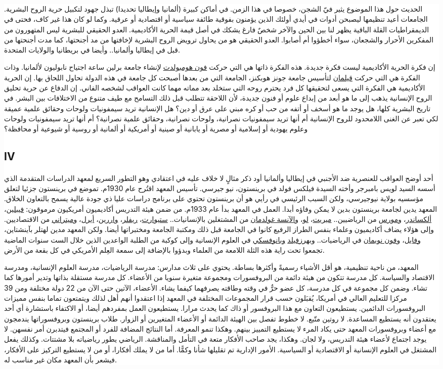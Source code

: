 

الحديث حول هذا الموضوع يثير فيّ الشجن، خصوصا في هذا الزمن. في أماكن كبيرة (ألمانيا وإيطاليا تحديدا) تبذل جهود لتكبيل حرية الروح البشرية. الجامعات أعيد تنظيمها ليصبحن أدوات في أيدي أولئك الذين يؤمنون بفوقية طائفة سياسية أو اقتصادية أو عرقية. وكما لو كان هذا غير كاف، فحتى في الديمقراطيات القلة الباقية يظهر لنا بين الحين والآخر شخصٌ فارغ يشكك في أصل قيمة الحرية الأكاديمية. العدو الحقيقي للبشرية ليس المتهورون من المفكرين الأحرار والشجعان، سواء أخطؤوا أم أصابوا. العدو الحقيقي هو من يحاول ترويض الروح البشرية لإخافتها من مد أجنحتها، كما مدت أجنحتها من قبل في إيطاليا وألمانيا.. وأيضا في بريطانيا والولايات المتحدة.

 

إن فكرة الحرية الأكاديمية ليست فكرة جديدة. هذه الفكرة ذاتها هي التي حركت [فون هومبولدت](https://en.wikipedia.org/wiki/Alexander_von_Humboldt) لإنشاء جامعة برلين ساعة اجتياح نابوليون لألمانيا. وذات الفكرة هي التي حركت [قيلمان](https://en.wikipedia.org/wiki/Daniel_Coit_Gilman) لتأسيس جامعة جونز هوبكنز، الجامعة التي من بعدها أصبحت كل جامعة في هذه الدولة تحاول اللحاق بها. إن الحرية الأكاديمية هي الفكرة التي يسعى لتحقيقها كل فرد يحترم روحه التي ستخلد بعد مماته مهما كانت العواقب لشخصه الفاني. إن الدفاع عن حرية تحليق الروح الإنسانية يذهب إلى ما هو أبعد من إبداع علوم أو فنون جديدة، لأن اللاحقة تتطلب قبل ذلك التسامح مع طيف متنوع من الاختلافات بين البشر. في تاريخ البشرية كلها، هل يوجد ما هو أسخف أو أتفه من حب أو كره مبني على عرق أو دين؟ هل الإنسانية تريد سيمفونيات ولوحات وحقائق علمية عميقة لكي تعبر عن الغنى اللامحدود للروح الإنسانية أم أنها تريد سيمفونيات نصرانية، ولوحات نصرانية، وحقائق علمية نصرانية؟ أم أنها تريد سيمفونيات ولوحات وعلوم يهودية أو إسلامية أو مصرية أو يابانية أو صينية أو أمريكية أو ألمانية أو روسية أو شيوعية أو محافظة؟

 

## IV

 

أحد أوضح العواقب للعنصرية ضد الأجنبي في إيطاليا وألمانيا أود ذكر مثالٍ لا خلاف عليه في اعتقادي وهو التطور السريع لمعهد الدراسات المتقدمة الذي أسسه السيد لويس بامبرجر وأخته السيدة فيلكس فولد في برينستون، نيو جيرسي. تأسيس المعهد اقتُرح عام 1930م. تموضع في برينستون جزئيا لتعلق مؤسسيه بولاية نيوجيرسي، ولكن السبب الرئيسي في رأيي هو أن برينستون تحتوي على برنامج دراسات عليا ذي جودة عالية يسمح بالتعاون الخلاق. المعهد يدين لجامعة برينستون بدين لا يمكن وفاؤه أبدا. العمل في المعهد بدأ عام 1933م. من ضمن هيئة التدريس أكاديميون أمريكيون مرموقون: [فيبلين](https://en.wikipedia.org/wiki/Oswald_Veblen)، [ألكساندر](https://en.wikipedia.org/wiki/James_Waddell_Alexander_II)، [ومورس](https://en.wikipedia.org/wiki/Marston_Morse) من الرياضيين.. [ميريت](https://en.wikipedia.org/wiki/Benjamin_Dean_Meritt)، [لو](https://en.wikipedia.org/wiki/Elias_Avery_Lowe)، [والآنسة غولدمان](https://en.wikipedia.org/wiki/Hetty_Goldman) من المشتغلين بالإنسانيات.. [ستيوارت](https://en.wikipedia.org/wiki/Walter_W._Stewart)، [ريفلر](https://en.wikipedia.org/wiki/Winfield_W._Riefler)، [واررين](https://en.wikipedia.org/wiki/Robert_B._Warren)، [أيرل](https://en.wikipedia.org/wiki/Edward_Mead_Earle)، [وميتراني](https://en.wikipedia.org/wiki/David_Mitrany) من الاقتصاديين. وإلى هؤلاء يضاف أكاديميون وعلماء بنفس الطراز الرفيع كانوا في الجامعة قبل ذلك ومكتبة الجامعة ومختبراتها أيضا. ولكن المعهد مدين لهتلر بآينشتاين، [وفايل](https://en.wikipedia.org/wiki/Hermann_Weyl)، و[فون نويمان](https://en.wikipedia.org/wiki/John_von_Neumann) في الرياضيات.. و[بهرزفيلد](https://en.wikipedia.org/wiki/Ernst_Herzfeld) [وبانوفسكي](https://en.wikipedia.org/wiki/Erwin_Panofsky) في العلوم الإنسانية وإلى كوكبة من الطلبة الواعدين الذين خلال الست سنوات الماضية تجمعوا تحت راية هذه الثلة اللامعة من العلماء وبدؤوا بالإضافة إلى سمعة العِلم الأمريكي في كل بقعة من الأرض. 

 

المعهد، من ناحية تنظيمية، هو أقل الأشياء رسميةً وأكثرها بساطة. يحتوي على ثلاث مدارس: مدرسة الرياضيات، مدرسة العلوم الإنسانية، ومدرسة الاقتصاد والسياسة. كل مدرسة تتكون من هيئة دائمة من البروفسورات ومجموعة متغيرة سنويا من الأعضاء. كل مدرسة مستقلة بذاتها وتدير أمورها كما تشاء. وضمن كل مجموعة في كل مدرسة، كل عضو حرٌّ في وقته وطاقته يصرفهما كيفما يشاء. الأعضاء، الآتين حتى الآن من 22 دولة مختلفة ومن 39 مركزا للتعليم العالي في أمريكا، يُقبَلون حسب قرار المجموعات المختلفة في المعهد إذا اعتقدوا أنهم أهل لذلك ويتمتعون تماما بنفس مميزات البروفسورات الدائمين. يستطيعون التعاون مع هذا البروفسور أو ذاك كما يحدث مرارا. يستطيعون العمل بمفردهم أيضا، أو الاكتفاء باستشارة أي أحد يعتقدون أنه يستطيع المساعدة. لا روتين متّبع. لا خطوط تفصل بين الهيئة الدائمة أو الأعضاء المتغيرين أو الزوار. طلاب برينستون وبروفسوراتها يندمجون مع أعضاء وبروفسورات المعهد حتى يكاد المرء لا يستطيع التمييز بينهم. وهكذا تنمو المعرفة. أما النتائج المضافة للفرد أو المجتمع فيتدبرن أمر نفسهن. لا يوجد اجتماع لأعضاء هيئة التدريس، ولا لجان. وهكذا، يجد صاحب الأفكار متعة في التأمل والمناقشة. الرياضي يطور رياضياته بلا مشتتات. وكذلك يفعل المشتغل في العلوم الإنسانية أو الاقتصادية أو السياسية. الأمور الإدارية تم تقليلها شأنا وكمًّا. أما من لا يملك أفكارا، أو من لا يستطيع التركيز على الأفكار، فيشعر بأن المعهد مكان غير مناسب له.
